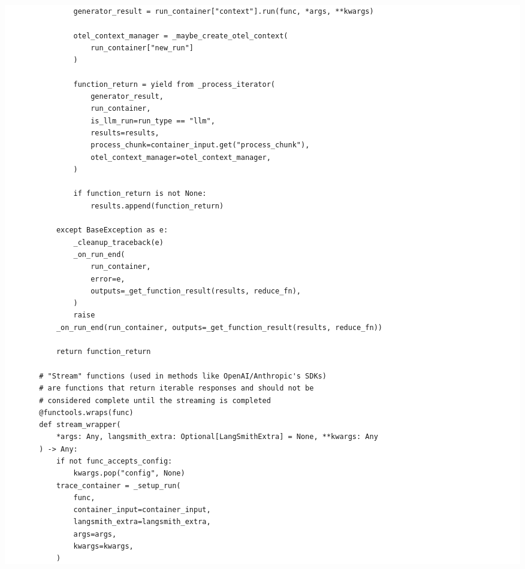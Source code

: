                     generator_result = run_container["context"].run(func, *args, **kwargs)
    
                    otel_context_manager = _maybe_create_otel_context(
                        run_container["new_run"]
                    )
    
                    function_return = yield from _process_iterator(
                        generator_result,
                        run_container,
                        is_llm_run=run_type == "llm",
                        results=results,
                        process_chunk=container_input.get("process_chunk"),
                        otel_context_manager=otel_context_manager,
                    )
    
                    if function_return is not None:
                        results.append(function_return)
    
                except BaseException as e:
                    _cleanup_traceback(e)
                    _on_run_end(
                        run_container,
                        error=e,
                        outputs=_get_function_result(results, reduce_fn),
                    )
                    raise
                _on_run_end(run_container, outputs=_get_function_result(results, reduce_fn))
    
                return function_return
    
            # "Stream" functions (used in methods like OpenAI/Anthropic's SDKs)
            # are functions that return iterable responses and should not be
            # considered complete until the streaming is completed
            @functools.wraps(func)
            def stream_wrapper(
                *args: Any, langsmith_extra: Optional[LangSmithExtra] = None, **kwargs: Any
            ) -> Any:
                if not func_accepts_config:
                    kwargs.pop("config", None)
                trace_container = _setup_run(
                    func,
                    container_input=container_input,
                    langsmith_extra=langsmith_extra,
                    args=args,
                    kwargs=kwargs,
                )
    